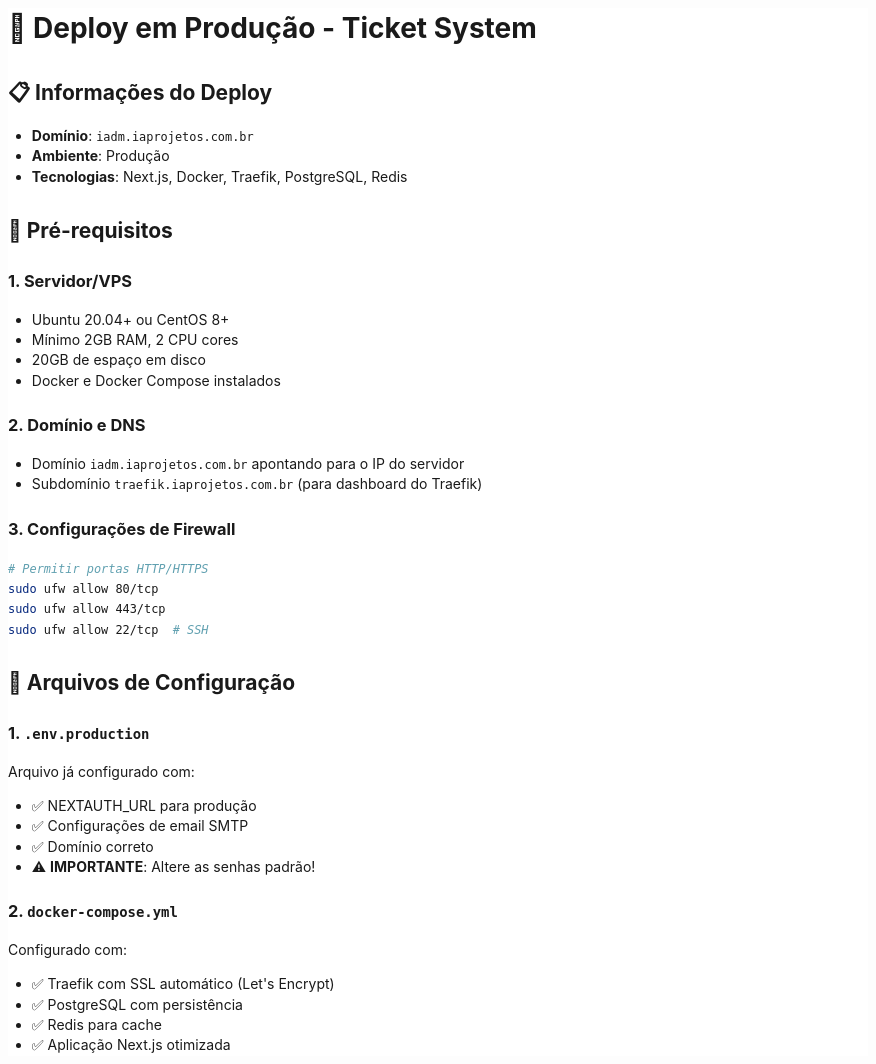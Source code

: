 # 🚀 Deploy em Produção - Ticket System

## 📋 Informações do Deploy

- **Domínio**: `iadm.iaprojetos.com.br`
- **Ambiente**: Produção
- **Tecnologias**: Next.js, Docker, Traefik, PostgreSQL, Redis

## 🔧 Pré-requisitos

### 1. Servidor/VPS

- Ubuntu 20.04+ ou CentOS 8+
- Mínimo 2GB RAM, 2 CPU cores
- 20GB de espaço em disco
- Docker e Docker Compose instalados

### 2. Domínio e DNS

- Domínio `iadm.iaprojetos.com.br` apontando para o IP do servidor
- Subdomínio `traefik.iaprojetos.com.br` (para dashboard do Traefik)

### 3. Configurações de Firewall

```bash
# Permitir portas HTTP/HTTPS
sudo ufw allow 80/tcp
sudo ufw allow 443/tcp
sudo ufw allow 22/tcp  # SSH
```

## 📁 Arquivos de Configuração

### 1. `.env.production`

Arquivo já configurado com:

- ✅ NEXTAUTH_URL para produção
- ✅ Configurações de email SMTP
- ✅ Domínio correto
- ⚠️ **IMPORTANTE**: Altere as senhas padrão!

### 2. `docker-compose.yml`

Configurado com:

- ✅ Traefik com SSL automático (Let's Encrypt)
- ✅ PostgreSQL com persistência
- ✅ Redis para cache
- ✅ Aplicação Next.js otimizada
